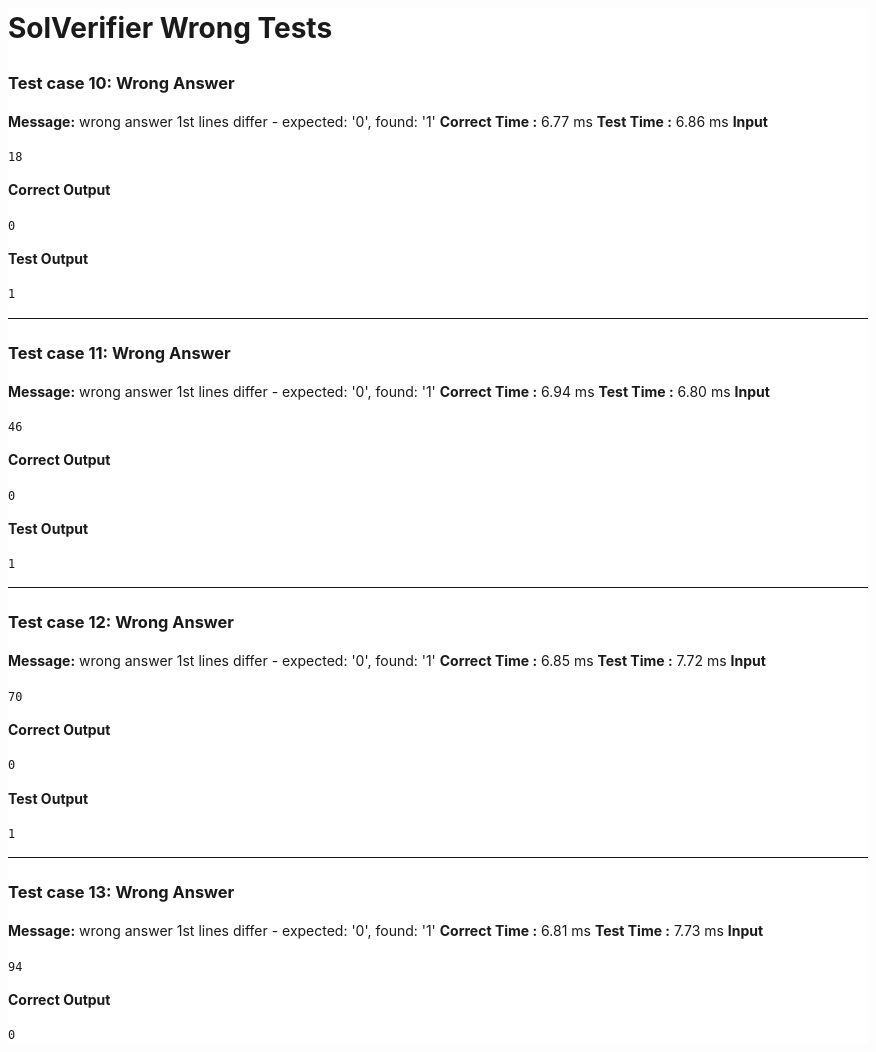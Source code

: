 # SolVerifier Wrong Tests
### Test case 10: Wrong Answer
**Message:** wrong answer 1st lines differ - expected: '0', found: '1'
**Correct Time :** 6.77 ms
**Test Time :** 6.86 ms
**Input**
```
18
```
**Correct Output**
```
0
```
**Test Output**
```
1
```
---
### Test case 11: Wrong Answer
**Message:** wrong answer 1st lines differ - expected: '0', found: '1'
**Correct Time :** 6.94 ms
**Test Time :** 6.80 ms
**Input**
```
46
```
**Correct Output**
```
0
```
**Test Output**
```
1
```
---
### Test case 12: Wrong Answer
**Message:** wrong answer 1st lines differ - expected: '0', found: '1'
**Correct Time :** 6.85 ms
**Test Time :** 7.72 ms
**Input**
```
70
```
**Correct Output**
```
0
```
**Test Output**
```
1
```
---
### Test case 13: Wrong Answer
**Message:** wrong answer 1st lines differ - expected: '0', found: '1'
**Correct Time :** 6.81 ms
**Test Time :** 7.73 ms
**Input**
```
94
```
**Correct Output**
```
0
```
